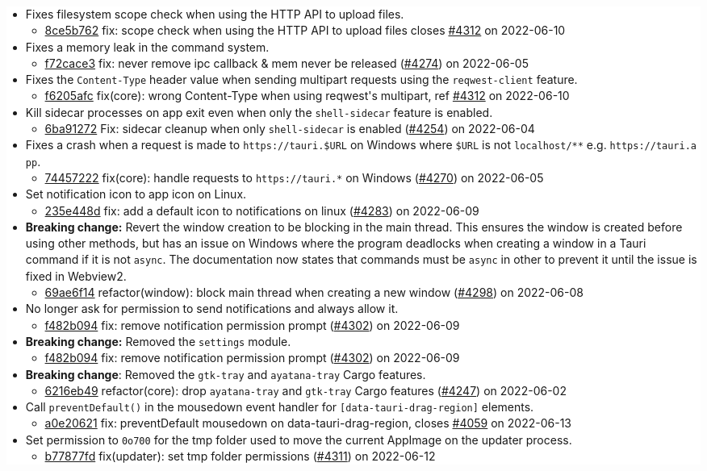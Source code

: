 - Fixes filesystem scope check when using the HTTP API to upload files.
  - [8ce5b762](https://www.github.com/tauri-apps/tauri/commit/8ce5b7626478db5c4767e894d005fafb79aa5a7f) fix: scope check when using the HTTP API to upload files closes [#4312](https://www.github.com/tauri-apps/tauri/pull/4312) on 2022-06-10
- Fixes a memory leak in the command system.
  - [f72cace3](https://www.github.com/tauri-apps/tauri/commit/f72cace36821dc675a6d25268ae85a21bdbd6296) fix: never remove ipc callback & mem never be released ([#4274](https://www.github.com/tauri-apps/tauri/pull/4274)) on 2022-06-05
- Fixes the `Content-Type` header value when sending multipart requests using the `reqwest-client` feature.
  - [f6205afc](https://www.github.com/tauri-apps/tauri/commit/f6205afc0d0e419ecb56b9b6b04bd0a0cc9f62ca) fix(core): wrong Content-Type when using reqwest's multipart, ref [#4312](https://www.github.com/tauri-apps/tauri/pull/4312) on 2022-06-10
- Kill sidecar processes on app exit even when only the `shell-sidecar` feature is enabled.
  - [6ba91272](https://www.github.com/tauri-apps/tauri/commit/6ba9127298632531b64d2831bccec6d22ef6c874) Fix: sidecar cleanup when only `shell-sidecar` is enabled ([#4254](https://www.github.com/tauri-apps/tauri/pull/4254)) on 2022-06-04
- Fixes a crash when a request is made to `https://tauri.$URL` on Windows where `$URL` is not `localhost/**` e.g. `https://tauri.app`.
  - [74457222](https://www.github.com/tauri-apps/tauri/commit/74457222b47221f08388f528a7d52133b6734af6) fix(core): handle requests to `https://tauri.*` on Windows ([#4270](https://www.github.com/tauri-apps/tauri/pull/4270)) on 2022-06-05
- Set notification icon to app icon on Linux.
  - [235e448d](https://www.github.com/tauri-apps/tauri/commit/235e448defd8271739804d9b005ffee9c149dd8e) fix: add a default icon to notifications on linux ([#4283](https://www.github.com/tauri-apps/tauri/pull/4283)) on 2022-06-09
- **Breaking change:** Revert the window creation to be blocking in the main thread. This ensures the window is created before using other methods, but has an issue on Windows where the program deadlocks when creating a window in a Tauri command if it is not `async`. The documentation now states that commands must be `async` in other to prevent it until the issue is fixed in Webview2.
  - [69ae6f14](https://www.github.com/tauri-apps/tauri/commit/69ae6f14943f94285f4279c3a92f9003f74aacff) refactor(window): block main thread when creating a new window ([#4298](https://www.github.com/tauri-apps/tauri/pull/4298)) on 2022-06-08
- No longer ask for permission to send notifications and always allow it.
  - [f482b094](https://www.github.com/tauri-apps/tauri/commit/f482b0942276e9402ab3725957535039bacb4fef) fix: remove notification permission prompt ([#4302](https://www.github.com/tauri-apps/tauri/pull/4302)) on 2022-06-09
- **Breaking change:** Removed the `settings` module.
  - [f482b094](https://www.github.com/tauri-apps/tauri/commit/f482b0942276e9402ab3725957535039bacb4fef) fix: remove notification permission prompt ([#4302](https://www.github.com/tauri-apps/tauri/pull/4302)) on 2022-06-09
- **Breaking change**: Removed the `gtk-tray` and `ayatana-tray` Cargo features.
  - [6216eb49](https://www.github.com/tauri-apps/tauri/commit/6216eb49e72863bfb6d4c9edb8827b21406ac393) refactor(core): drop `ayatana-tray` and `gtk-tray` Cargo features ([#4247](https://www.github.com/tauri-apps/tauri/pull/4247)) on 2022-06-02
- Call `preventDefault()` in the mousedown event handler for `[data-tauri-drag-region]` elements.
  - [a0e20621](https://www.github.com/tauri-apps/tauri/commit/a0e20621f5369682700daa234ec1f4df0c3c4d28) fix: preventDefault mousedown on data-tauri-drag-region, closes [#4059](https://www.github.com/tauri-apps/tauri/pull/4059) on 2022-06-13
- Set permission to `0o700` for the tmp folder used to move the current AppImage on the updater process.
  - [b77877fd](https://www.github.com/tauri-apps/tauri/commit/b77877fd2c643c810659fd059cb1bca5b2c68238) fix(updater): set tmp folder permissions ([#4311](https://www.github.com/tauri-apps/tauri/pull/4311)) on 2022-06-12

